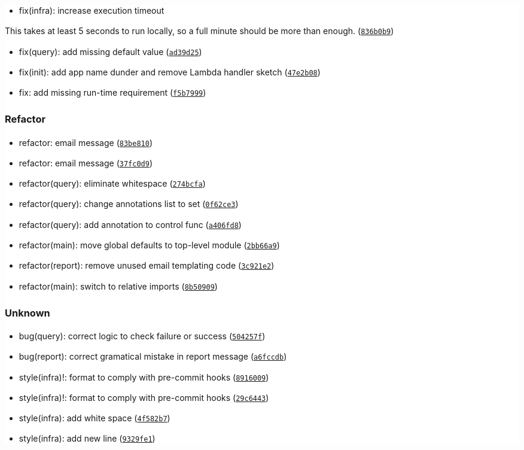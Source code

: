 * fix(infra): increase execution timeout

This takes at least 5 seconds to run locally, so a full minute should
be more than enough. ([`836b0b9`](https://github.com/ResearchDataCom/floor-checks/commit/836b0b961be72e85cebf43a612426a2d24d668cd))

* fix(query): add missing default value ([`ad39d25`](https://github.com/ResearchDataCom/floor-checks/commit/ad39d25707521a957c367a485161e3269897fb90))

* fix(init): add app name dunder and remove Lambda handler sketch ([`47e2b08`](https://github.com/ResearchDataCom/floor-checks/commit/47e2b08ee46c39492686bbe11186f897bf36b5f0))

* fix: add missing run-time requirement ([`f5b7999`](https://github.com/ResearchDataCom/floor-checks/commit/f5b7999e690daead9636a62aed88562aafa8e327))

### Refactor

* refactor: email message ([`83be810`](https://github.com/ResearchDataCom/floor-checks/commit/83be810230d90020dd0bdf7348813939deb83865))

* refactor: email message ([`37fc0d9`](https://github.com/ResearchDataCom/floor-checks/commit/37fc0d952cea66ff87aa16b7de45f758b7cb35c0))

* refactor(query): eliminate whitespace ([`274bcfa`](https://github.com/ResearchDataCom/floor-checks/commit/274bcfa2c51c5f46fa04d473fef552697403b07d))

* refactor(query):  change  annotations list to set ([`0f62ce3`](https://github.com/ResearchDataCom/floor-checks/commit/0f62ce3cf3e064f931d5a5ab94989e732076ba70))

* refactor(query): add annotation to control func ([`a406fd8`](https://github.com/ResearchDataCom/floor-checks/commit/a406fd875e4ab167ce734b51dad10305c52c3240))

* refactor(main): move global defaults to top-level module ([`2bb66a9`](https://github.com/ResearchDataCom/floor-checks/commit/2bb66a9f5ccdb7c75d8d20cb81d9676004596fb0))

* refactor(report): remove unused email templating code ([`3c921e2`](https://github.com/ResearchDataCom/floor-checks/commit/3c921e29b1e8e9cdb953c3d846cc45d50a5585a2))

* refactor(main): switch to relative imports ([`8b50909`](https://github.com/ResearchDataCom/floor-checks/commit/8b5090902e2e5c41dc180c7a0e9cbbc304d8d4e3))

### Unknown

* bug(query): correct logic to check failure or success ([`504257f`](https://github.com/ResearchDataCom/floor-checks/commit/504257f026a2e9febda5f07e7155e2cdea0f3ef2))

* bug(report): correct gramatical mistake in report message ([`a6fccdb`](https://github.com/ResearchDataCom/floor-checks/commit/a6fccdb6dda5f3958626332e98ce4e6bf80922bb))

* style(infra)!: format to comply with pre-commit hooks ([`8916009`](https://github.com/ResearchDataCom/floor-checks/commit/89160095094c72f4407c01e55d5b55227262ade2))

* style(infra)!: format to comply with pre-commit hooks ([`29c6443`](https://github.com/ResearchDataCom/floor-checks/commit/29c6443214357c36962e912f68521cf92b144edd))

* style(infra): add white space ([`4f582b7`](https://github.com/ResearchDataCom/floor-checks/commit/4f582b7f4a151dd393fd9a8967e1c1af277622e3))

* style(infra): add new line ([`9329fe1`](https://github.com/ResearchDataCom/floor-checks/commit/9329fe14bf4981c92f03e8a75d6d5234f3966b32))
